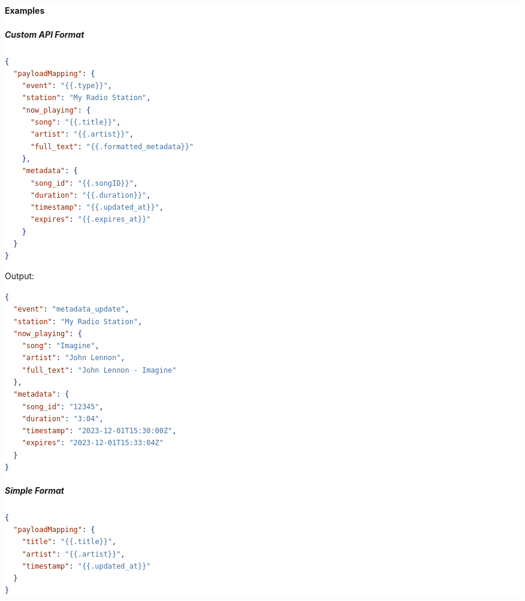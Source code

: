 
#### Examples

##### Custom API Format
```json
{
  "payloadMapping": {
    "event": "{{.type}}",
    "station": "My Radio Station",
    "now_playing": {
      "song": "{{.title}}",
      "artist": "{{.artist}}",
      "full_text": "{{.formatted_metadata}}"
    },
    "metadata": {
      "song_id": "{{.songID}}",
      "duration": "{{.duration}}",
      "timestamp": "{{.updated_at}}",
      "expires": "{{.expires_at}}"
    }
  }
}
```

Output:
```json
{
  "event": "metadata_update",
  "station": "My Radio Station",
  "now_playing": {
    "song": "Imagine",
    "artist": "John Lennon",
    "full_text": "John Lennon - Imagine"
  },
  "metadata": {
    "song_id": "12345",
    "duration": "3:04",
    "timestamp": "2023-12-01T15:30:00Z",
    "expires": "2023-12-01T15:33:04Z"
  }
}
```

##### Simple Format
```json
{
  "payloadMapping": {
    "title": "{{.title}}",
    "artist": "{{.artist}}",
    "timestamp": "{{.updated_at}}"
  }
}
```
